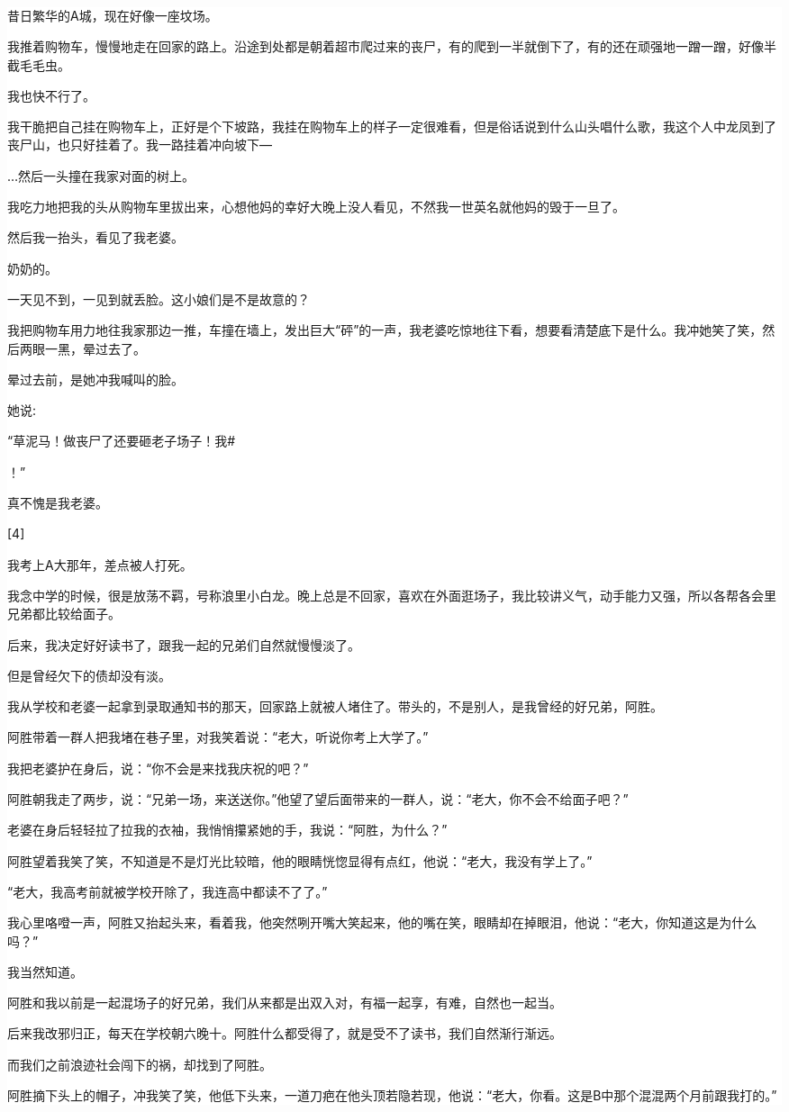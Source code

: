 昔日繁华的A城，现在好像一座坟场。

我推着购物车，慢慢地走在回家的路上。沿途到处都是朝着超市爬过来的丧尸，有的爬到一半就倒下了，有的还在顽强地一蹭一蹭，好像半截毛毛虫。

我也快不行了。

我干脆把自己挂在购物车上，正好是个下坡路，我挂在购物车上的样子一定很难看，但是俗话说到什么山头唱什么歌，我这个人中龙凤到了丧尸山，也只好挂着了。我一路挂着冲向坡下—

…然后一头撞在我家对面的树上。

我吃力地把我的头从购物车里拔出来，心想他妈的幸好大晚上没人看见，不然我一世英名就他妈的毁于一旦了。

然后我一抬头，看见了我老婆。

奶奶的。

一天见不到，一见到就丢脸。这小娘们是不是故意的？

我把购物车用力地往我家那边一推，车撞在墙上，发出巨大“砰”的一声，我老婆吃惊地往下看，想要看清楚底下是什么。我冲她笑了笑，然后两眼一黑，晕过去了。

晕过去前，是她冲我喊叫的脸。

她说:

“草泥马！做丧尸了还要砸老子场子！我#

！”

真不愧是我老婆。

[4]

我考上A大那年，差点被人打死。

我念中学的时候，很是放荡不羁，号称浪里小白龙。晚上总是不回家，喜欢在外面逛场子，我比较讲义气，动手能力又强，所以各帮各会里兄弟都比较给面子。

后来，我决定好好读书了，跟我一起的兄弟们自然就慢慢淡了。

但是曾经欠下的债却没有淡。

我从学校和老婆一起拿到录取通知书的那天，回家路上就被人堵住了。带头的，不是别人，是我曾经的好兄弟，阿胜。

阿胜带着一群人把我堵在巷子里，对我笑着说：“老大，听说你考上大学了。”

我把老婆护在身后，说：“你不会是来找我庆祝的吧？”

阿胜朝我走了两步，说：“兄弟一场，来送送你。”他望了望后面带来的一群人，说：“老大，你不会不给面子吧？”

老婆在身后轻轻拉了拉我的衣袖，我悄悄攥紧她的手，我说：“阿胜，为什么？”

阿胜望着我笑了笑，不知道是不是灯光比较暗，他的眼睛恍惚显得有点红，他说：“老大，我没有学上了。”

“老大，我高考前就被学校开除了，我连高中都读不了了。”

我心里咯噔一声，阿胜又抬起头来，看着我，他突然咧开嘴大笑起来，他的嘴在笑，眼睛却在掉眼泪，他说：“老大，你知道这是为什么吗？”

我当然知道。

阿胜和我以前是一起混场子的好兄弟，我们从来都是出双入对，有福一起享，有难，自然也一起当。

后来我改邪归正，每天在学校朝六晚十。阿胜什么都受得了，就是受不了读书，我们自然渐行渐远。

而我们之前浪迹社会闯下的祸，却找到了阿胜。

阿胜摘下头上的帽子，冲我笑了笑，他低下头来，一道刀疤在他头顶若隐若现，他说：“老大，你看。这是B中那个混混两个月前跟我打的。”
